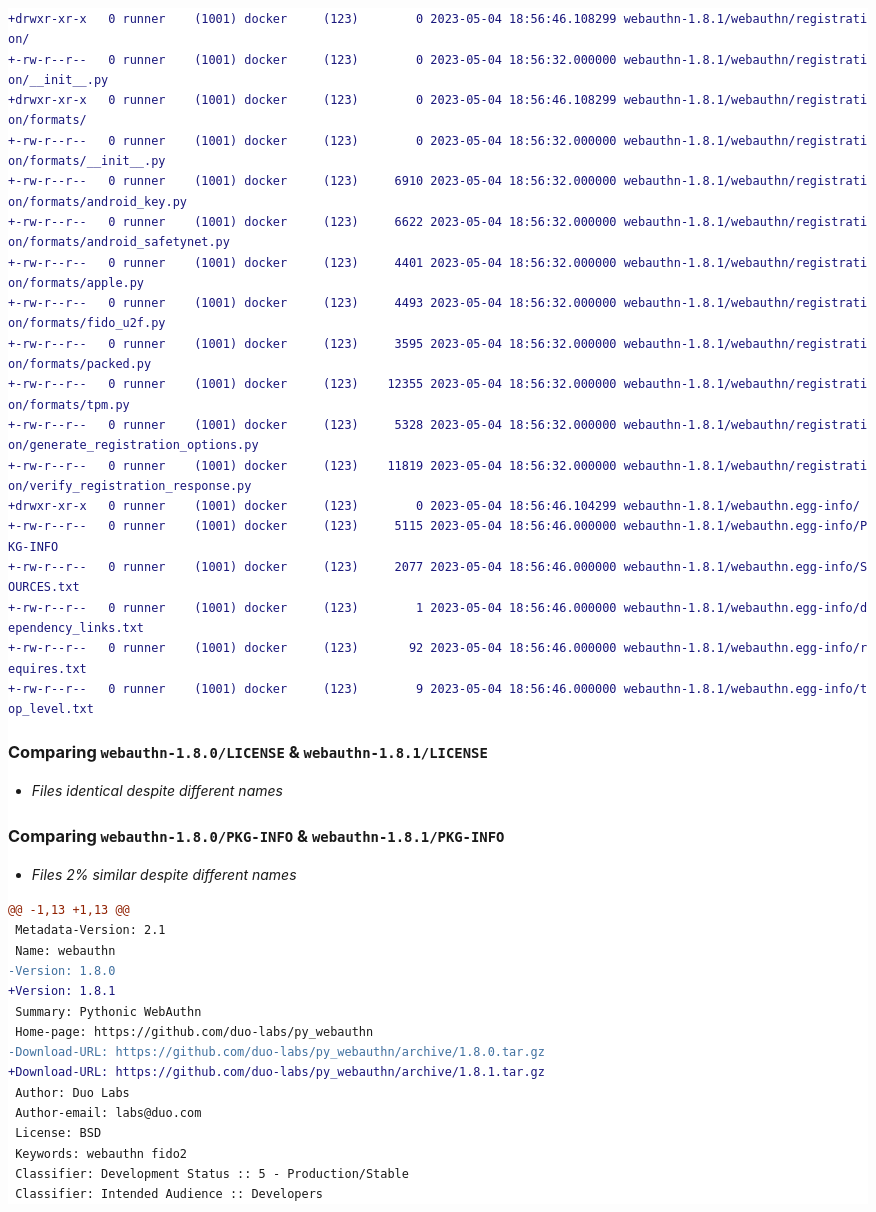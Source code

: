 ```diff
+drwxr-xr-x   0 runner    (1001) docker     (123)        0 2023-05-04 18:56:46.108299 webauthn-1.8.1/webauthn/registration/
+-rw-r--r--   0 runner    (1001) docker     (123)        0 2023-05-04 18:56:32.000000 webauthn-1.8.1/webauthn/registration/__init__.py
+drwxr-xr-x   0 runner    (1001) docker     (123)        0 2023-05-04 18:56:46.108299 webauthn-1.8.1/webauthn/registration/formats/
+-rw-r--r--   0 runner    (1001) docker     (123)        0 2023-05-04 18:56:32.000000 webauthn-1.8.1/webauthn/registration/formats/__init__.py
+-rw-r--r--   0 runner    (1001) docker     (123)     6910 2023-05-04 18:56:32.000000 webauthn-1.8.1/webauthn/registration/formats/android_key.py
+-rw-r--r--   0 runner    (1001) docker     (123)     6622 2023-05-04 18:56:32.000000 webauthn-1.8.1/webauthn/registration/formats/android_safetynet.py
+-rw-r--r--   0 runner    (1001) docker     (123)     4401 2023-05-04 18:56:32.000000 webauthn-1.8.1/webauthn/registration/formats/apple.py
+-rw-r--r--   0 runner    (1001) docker     (123)     4493 2023-05-04 18:56:32.000000 webauthn-1.8.1/webauthn/registration/formats/fido_u2f.py
+-rw-r--r--   0 runner    (1001) docker     (123)     3595 2023-05-04 18:56:32.000000 webauthn-1.8.1/webauthn/registration/formats/packed.py
+-rw-r--r--   0 runner    (1001) docker     (123)    12355 2023-05-04 18:56:32.000000 webauthn-1.8.1/webauthn/registration/formats/tpm.py
+-rw-r--r--   0 runner    (1001) docker     (123)     5328 2023-05-04 18:56:32.000000 webauthn-1.8.1/webauthn/registration/generate_registration_options.py
+-rw-r--r--   0 runner    (1001) docker     (123)    11819 2023-05-04 18:56:32.000000 webauthn-1.8.1/webauthn/registration/verify_registration_response.py
+drwxr-xr-x   0 runner    (1001) docker     (123)        0 2023-05-04 18:56:46.104299 webauthn-1.8.1/webauthn.egg-info/
+-rw-r--r--   0 runner    (1001) docker     (123)     5115 2023-05-04 18:56:46.000000 webauthn-1.8.1/webauthn.egg-info/PKG-INFO
+-rw-r--r--   0 runner    (1001) docker     (123)     2077 2023-05-04 18:56:46.000000 webauthn-1.8.1/webauthn.egg-info/SOURCES.txt
+-rw-r--r--   0 runner    (1001) docker     (123)        1 2023-05-04 18:56:46.000000 webauthn-1.8.1/webauthn.egg-info/dependency_links.txt
+-rw-r--r--   0 runner    (1001) docker     (123)       92 2023-05-04 18:56:46.000000 webauthn-1.8.1/webauthn.egg-info/requires.txt
+-rw-r--r--   0 runner    (1001) docker     (123)        9 2023-05-04 18:56:46.000000 webauthn-1.8.1/webauthn.egg-info/top_level.txt
```

### Comparing `webauthn-1.8.0/LICENSE` & `webauthn-1.8.1/LICENSE`

 * *Files identical despite different names*

### Comparing `webauthn-1.8.0/PKG-INFO` & `webauthn-1.8.1/PKG-INFO`

 * *Files 2% similar despite different names*

```diff
@@ -1,13 +1,13 @@
 Metadata-Version: 2.1
 Name: webauthn
-Version: 1.8.0
+Version: 1.8.1
 Summary: Pythonic WebAuthn
 Home-page: https://github.com/duo-labs/py_webauthn
-Download-URL: https://github.com/duo-labs/py_webauthn/archive/1.8.0.tar.gz
+Download-URL: https://github.com/duo-labs/py_webauthn/archive/1.8.1.tar.gz
 Author: Duo Labs
 Author-email: labs@duo.com
 License: BSD
 Keywords: webauthn fido2
 Classifier: Development Status :: 5 - Production/Stable
 Classifier: Intended Audience :: Developers
```